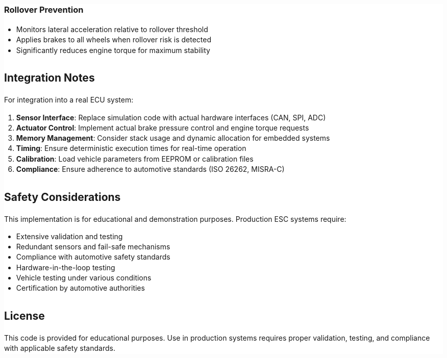 ### Rollover Prevention
- Monitors lateral acceleration relative to rollover threshold
- Applies brakes to all wheels when rollover risk is detected
- Significantly reduces engine torque for maximum stability

## Integration Notes

For integration into a real ECU system:

1. **Sensor Interface**: Replace simulation code with actual hardware interfaces (CAN, SPI, ADC)
2. **Actuator Control**: Implement actual brake pressure control and engine torque requests
3. **Memory Management**: Consider stack usage and dynamic allocation for embedded systems
4. **Timing**: Ensure deterministic execution times for real-time operation
5. **Calibration**: Load vehicle parameters from EEPROM or calibration files
6. **Compliance**: Ensure adherence to automotive standards (ISO 26262, MISRA-C)

## Safety Considerations

This implementation is for educational and demonstration purposes. Production ESC systems require:

- Extensive validation and testing
- Redundant sensors and fail-safe mechanisms  
- Compliance with automotive safety standards
- Hardware-in-the-loop testing
- Vehicle testing under various conditions
- Certification by automotive authorities

## License

This code is provided for educational purposes. Use in production systems requires proper validation, testing, and compliance with applicable safety standards.